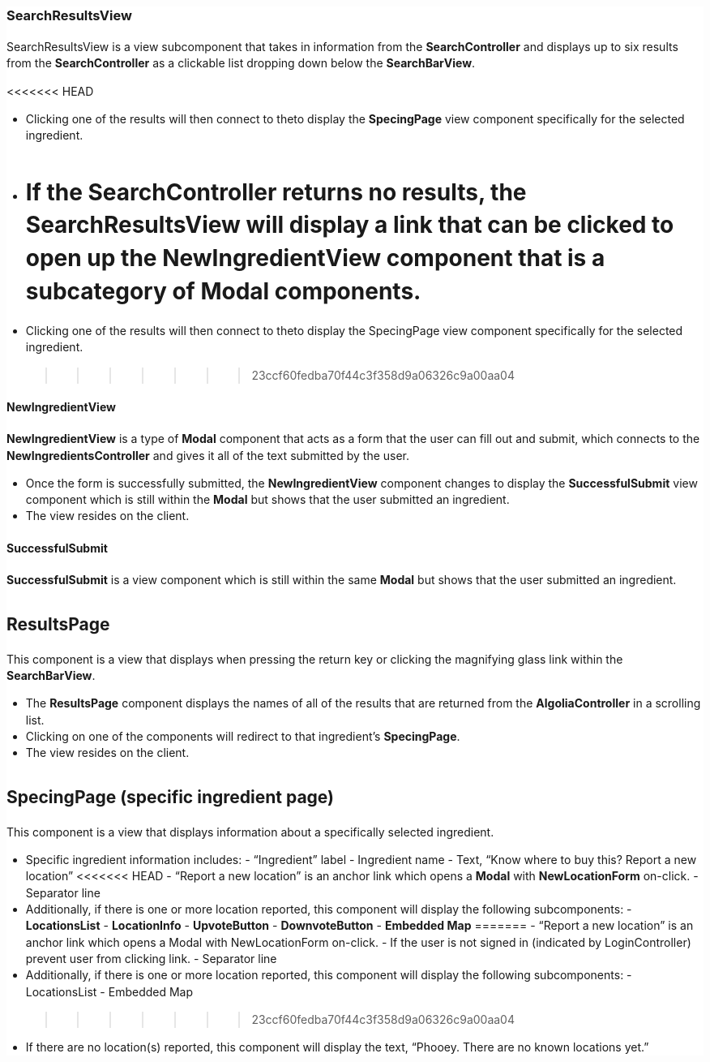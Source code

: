 ### SearchResultsView

SearchResultsView is a view subcomponent that takes in information from the **SearchController** and displays up to six results from the **SearchController** as a clickable list dropping down below the **SearchBarView**.

<<<<<<< HEAD

-   Clicking one of the results will then connect to theto display the **SpecingPage** view component specifically for the selected ingredient.
-   # If the **SearchController** returns no results, the SearchResultsView will display a link that can be clicked to open up the **NewIngredientView** component that is a subcategory of **Modal** components.
-   Clicking one of the results will then connect to theto display the SpecingPage view component specifically for the selected ingredient.
    > > > > > > > 23ccf60fedba70f44c3f358d9a06326c9a00aa04

#### NewIngredientView

**NewIngredientView** is a type of **Modal** component that acts as a form that the user can fill out and submit, which connects to the **NewIngredientsController** and gives it all of the text submitted by the user.

-   Once the form is successfully submitted, the **NewIngredientView** component changes to display the **SuccessfulSubmit** view component which is still within the **Modal** but shows that the user submitted an ingredient.
-   The view resides on the client.

#### SuccessfulSubmit

**SuccessfulSubmit** is a view component which is still within the same **Modal** but shows that the user submitted an ingredient.

## ResultsPage

This component is a view that displays when pressing the return key or clicking the magnifying glass link within the **SearchBarView**.

-   The **ResultsPage** component displays the names of all of the results that are returned from the **AlgoliaController** in a scrolling list.
-   Clicking on one of the components will redirect to that ingredient’s **SpecingPage**.
-   The view resides on the client.

## **SpecingPage** (specific ingredient page)

This component is a view that displays information about a specifically selected ingredient.

-   Specific ingredient information includes: - “Ingredient” label - Ingredient name - Text, “Know where to buy this? Report a new location”
    <<<<<<< HEAD - “Report a new location” is an anchor link which opens a **Modal** with **NewLocationForm** on-click. - Separator line
-   Additionally, if there is one or more location reported, this component will display the following subcomponents: - **LocationsList** - **LocationInfo** - **UpvoteButton** - **DownvoteButton** - **Embedded Map**
    ======= - “Report a new location” is an anchor link which opens a Modal with NewLocationForm on-click. - If the user is not signed in (indicated by LoginController) prevent user from clicking link. - Separator line
-   Additionally, if there is one or more location reported, this component will display the following subcomponents: - LocationsList - Embedded Map
    > > > > > > > 23ccf60fedba70f44c3f358d9a06326c9a00aa04
-   If there are no location(s) reported, this component will display the text, “Phooey. There are no known locations yet.”
